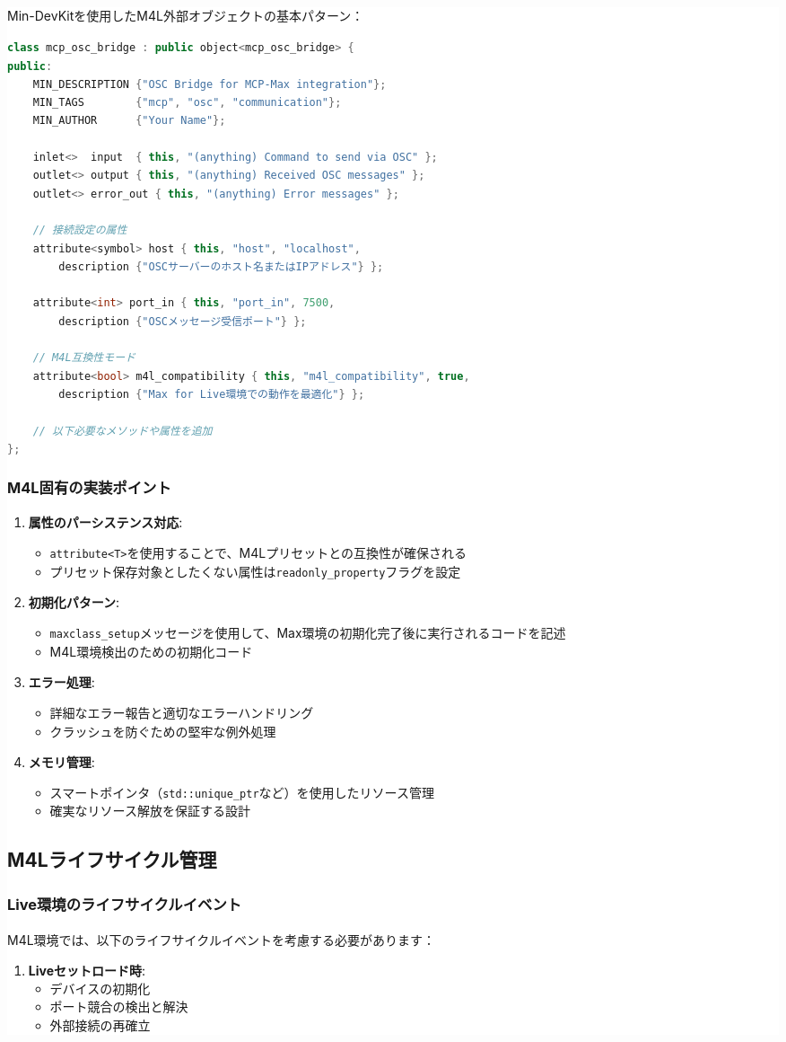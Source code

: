 Min-DevKitを使用したM4L外部オブジェクトの基本パターン：

```cpp
class mcp_osc_bridge : public object<mcp_osc_bridge> {
public:
    MIN_DESCRIPTION {"OSC Bridge for MCP-Max integration"};
    MIN_TAGS        {"mcp", "osc", "communication"};
    MIN_AUTHOR      {"Your Name"};
    
    inlet<>  input  { this, "(anything) Command to send via OSC" };
    outlet<> output { this, "(anything) Received OSC messages" };
    outlet<> error_out { this, "(anything) Error messages" };

    // 接続設定の属性
    attribute<symbol> host { this, "host", "localhost",
        description {"OSCサーバーのホスト名またはIPアドレス"} };
        
    attribute<int> port_in { this, "port_in", 7500,
        description {"OSCメッセージ受信ポート"} };
        
    // M4L互換性モード
    attribute<bool> m4l_compatibility { this, "m4l_compatibility", true,
        description {"Max for Live環境での動作を最適化"} };
        
    // 以下必要なメソッドや属性を追加
};
```

### M4L固有の実装ポイント

1. **属性のパーシステンス対応**:
   - `attribute<T>`を使用することで、M4Lプリセットとの互換性が確保される
   - プリセット保存対象としたくない属性は`readonly_property`フラグを設定

2. **初期化パターン**:
   - `maxclass_setup`メッセージを使用して、Max環境の初期化完了後に実行されるコードを記述
   - M4L環境検出のための初期化コード

3. **エラー処理**:
   - 詳細なエラー報告と適切なエラーハンドリング
   - クラッシュを防ぐための堅牢な例外処理

4. **メモリ管理**:
   - スマートポインタ（`std::unique_ptr`など）を使用したリソース管理
   - 確実なリソース解放を保証する設計

## M4Lライフサイクル管理

### Live環境のライフサイクルイベント

M4L環境では、以下のライフサイクルイベントを考慮する必要があります：

1. **Liveセットロード時**:
   - デバイスの初期化
   - ポート競合の検出と解決
   - 外部接続の再確立
